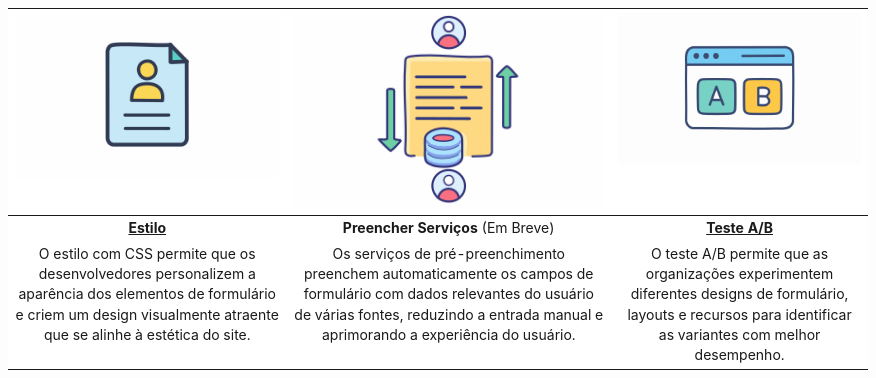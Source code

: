 | ![Estilo](/help/edge/docs/forms/universal-editor/assets/personalization.svg) | ![Serviços de preenchimento prévio](/help/edge/docs/forms/universal-editor/assets/prefill-services.svg) | ![Teste A/B](/help/edge/docs/forms/universal-editor/assets/experimentation-ab-testing.svg) |
|:-------------:|:-------------:|:-------------:|
| [**Estilo**](/help/edge/docs/forms/universal-editor/style-theme-forms.md) | **Preencher Serviços** (Em Breve) | [**Teste A/B**](https://github.com/adobe/aem-experimentation/blob/main/documentation/experiments.md) |
| O estilo com CSS permite que os desenvolvedores personalizem a aparência dos elementos de formulário e criem um design visualmente atraente que se alinhe à estética do site. | Os serviços de pré-preenchimento preenchem automaticamente os campos de formulário com dados relevantes do usuário de várias fontes, reduzindo a entrada manual e aprimorando a experiência do usuário. | O teste A/B permite que as organizações experimentem diferentes designs de formulário, layouts e recursos para identificar as variantes com melhor desempenho. |
